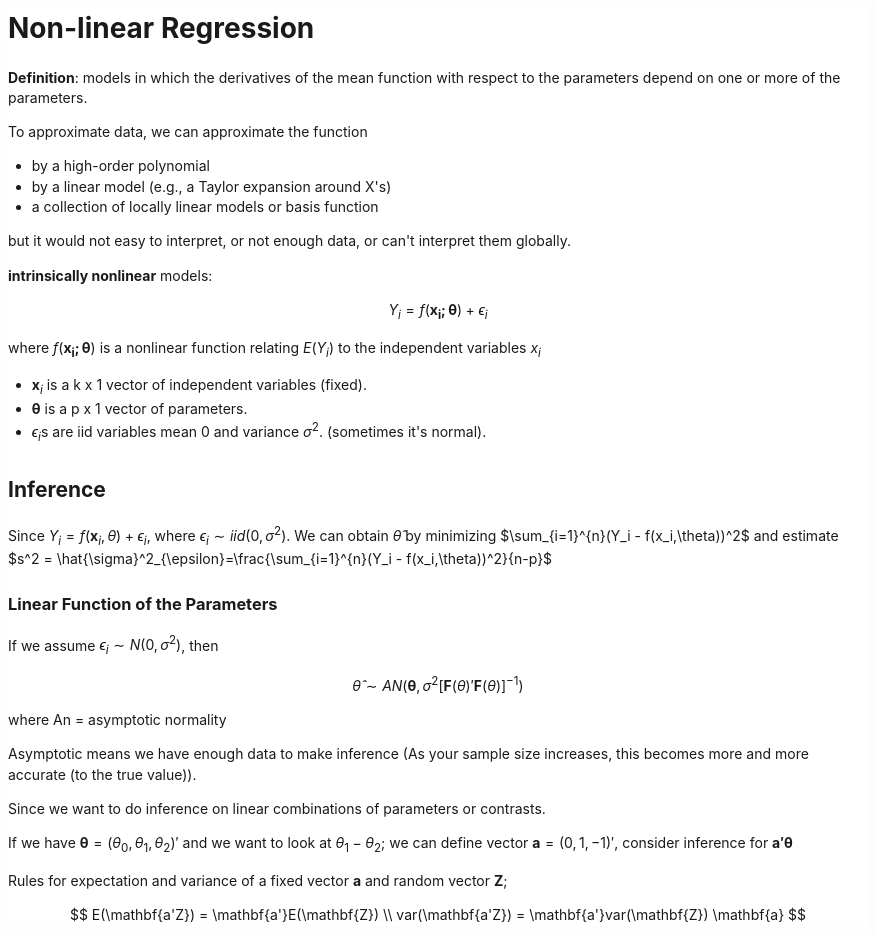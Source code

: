 # Non-linear Regression



**Definition**: models in which the derivatives of the mean function with respect to the parameters depend on one or more of the parameters.

To approximate data, we can approximate the function

-   by a high-order polynomial
-   by a linear model (e.g., a Taylor expansion around X's)
-   a collection of locally linear models or basis function

but it would not easy to interpret, or not enough data, or can't interpret them globally.

**intrinsically nonlinear** models:

$$
Y_i = f(\mathbf{x_i;\theta}) + \epsilon_i
$$

where $f(\mathbf{x_i;\theta})$ is a nonlinear function relating $E(Y_i)$ to the independent variables $x_i$

-   $\mathbf{x}_i$ is a k x 1 vector of independent variables (fixed).
-   $\mathbf{\theta}$ is a p x 1 vector of parameters.
-   $\epsilon_i$s are iid variables mean 0 and variance $\sigma^2$. (sometimes it's normal).

## Inference

Since $Y_i = f(\mathbf{x}_i,\theta) + \epsilon_i$, where $\epsilon_i \sim iid(0,\sigma^2)$. We can obtain $\hat{\theta}$ by minimizing $\sum_{i=1}^{n}(Y_i - f(x_i,\theta))^2$ and estimate $s^2 = \hat{\sigma}^2_{\epsilon}=\frac{\sum_{i=1}^{n}(Y_i - f(x_i,\theta))^2}{n-p}$

### Linear Function of the Parameters

If we assume $\epsilon_i \sim N(0,\sigma^2)$, then

$$
\hat{\theta} \sim AN(\mathbf{\theta},\sigma^2[\mathbf{F}(\theta)'\mathbf{F}(\theta)]^{-1})
$$

where An = asymptotic normality

Asymptotic means we have enough data to make inference (As your sample size increases, this becomes more and more accurate (to the true value)).

Since we want to do inference on linear combinations of parameters or contrasts.

If we have $\mathbf{\theta} = (\theta_0,\theta_1,\theta_2)'$ and we want to look at $\theta_1 - \theta_2$; we can define vector $\mathbf{a} = (0,1,-1)'$, consider inference for $\mathbf{a'\theta}$

Rules for expectation and variance of a fixed vector $\mathbf{a}$ and random vector $\mathbf{Z}$;

$$
E(\mathbf{a'Z}) = \mathbf{a'}E(\mathbf{Z}) \\
var(\mathbf{a'Z}) = \mathbf{a'}var(\mathbf{Z}) \mathbf{a}
$$
